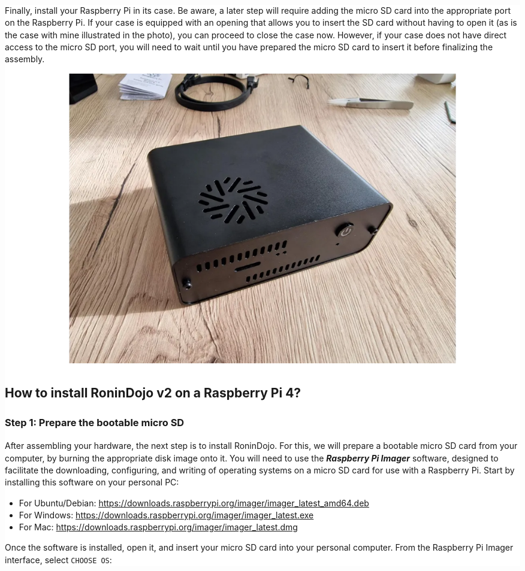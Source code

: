 
Finally, install your Raspberry Pi in its case. Be aware, a later step will require adding the micro SD card into the appropriate port on the Raspberry Pi. If your case is equipped with an opening that allows you to insert the SD card without having to open it (as is the case with mine illustrated in the photo), you can proceed to close the case now. However, if your case does not have direct access to the micro SD port, you will need to wait until you have prepared the micro SD card to insert it before finalizing the assembly.

![assembly6](assets/en/8.webp)

## How to install RoninDojo v2 on a Raspberry Pi 4?

### Step 1: Prepare the bootable micro SD
After assembling your hardware, the next step is to install RoninDojo. For this, we will prepare a bootable micro SD card from your computer, by burning the appropriate disk image onto it.
You will need to use the _**Raspberry Pi Imager**_ software, designed to facilitate the downloading, configuring, and writing of operating systems on a micro SD card for use with a Raspberry Pi. Start by installing this software on your personal PC:
- For Ubuntu/Debian: https://downloads.raspberrypi.org/imager/imager_latest_amd64.deb
- For Windows: https://downloads.raspberrypi.org/imager/imager_latest.exe
- For Mac: https://downloads.raspberrypi.org/imager/imager_latest.dmg

Once the software is installed, open it, and insert your micro SD card into your personal computer. From the Raspberry Pi Imager interface, select `CHOOSE OS`:
